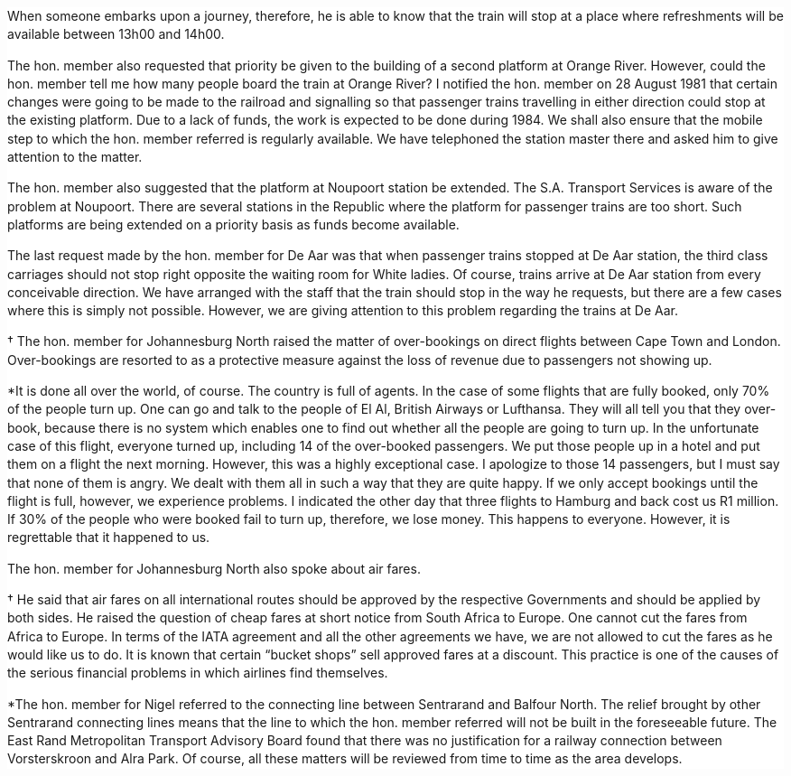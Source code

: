 <p>When someone embarks upon a journey, therefore, he is able to know that the train will stop at a place where refreshments will be available between 13h00 and 14h00.</p>

<p>The hon. member also requested that priority be given to the building of a second platform at Orange River. However, could the hon. member tell me how many people board the train at Orange River? I notified the hon. member on 28 August 1981 that certain changes were going to be made to the railroad and signalling so that passenger trains travelling in either direction could stop at the existing platform. Due to a lack of funds, the work is expected to be done during 1984. We shall also ensure that the mobile step to which the hon. member referred is regularly available. We have telephoned the station master there and asked him to give attention to the matter.</p>

<p>The hon. member also suggested that the platform at Noupoort station be extended. The S.A. Transport Services is aware of the problem at Noupoort. There are several stations in the Republic where the platform for passenger trains are too short. Such platforms are being extended on a priority basis as funds become available.</p>

<p>The last request made by the hon. member for De Aar was that when passenger trains stopped at De Aar station, the third class carriages should not stop right opposite the waiting room for White ladies. Of course, trains arrive at De Aar station from every conceivable direction. We have arranged with the staff that the train should stop in the way he requests, but there are a few cases where this is simply not possible. However, we are giving attention to this problem regarding the trains at De Aar.</p>

<p>&#x2020; The hon. member for Johannesburg North raised the matter of over-bookings on direct flights between Cape Town and London. Over-bookings are resorted to as a protective measure against the loss of revenue due to passengers not showing up.</p>

<p>*It is done all over the world, of course. The country is full of agents. In the case of some flights that are fully booked, only 70% of the people turn up. One can go and talk to the people of El Al, British Airways or Lufthansa. They will all tell you that they over-book, because there is no system which enables one to find out whether all the people are going to turn up. In the unfortunate case of this flight, everyone turned up, including 14 of the over-booked passengers. We put those people up in a hotel and put them on a flight the next morning. However, this was a highly exceptional case. I apologize to those 14 passengers, but I must say that none of them is angry. We dealt with them all in such a way that they are quite happy. If we only accept bookings until the flight is full, however, we experience problems. <span class="col_2959-2960" refersTo="page_1508"/>I indicated the other day that three flights to Hamburg and back cost us R1 million. If 30% of the people who were booked fail to turn up, therefore, we lose money. This happens to everyone. However, it is regrettable that it happened to us.</p>

<p>The hon. member for Johannesburg North also spoke about air fares.</p>

<p>&#x2020; He said that air fares on all international routes should be approved by the respective Governments and should be applied by both sides. He raised the question of cheap fares at short notice from South Africa to Europe. One cannot cut the fares from Africa to Europe. In terms of the IATA agreement and all the other agreements we have, we are not allowed to cut the fares as he would like us to do. It is known that certain &#x201C;bucket shops&#x201D; sell approved fares at a discount. This practice is one of the causes of the serious financial problems in which airlines find themselves.</p>

<p>*The hon. member for Nigel referred to the connecting line between Sentrarand and Balfour North. The relief brought by other Sentrarand connecting lines means that the line to which the hon. member referred will not be built in the foreseeable future. The East Rand Metropolitan Transport Advisory Board found that there was no justification for a railway connection between Vorsterskroon and Alra Park. Of course, all these matters will be reviewed from time to time as the area develops.</p>
